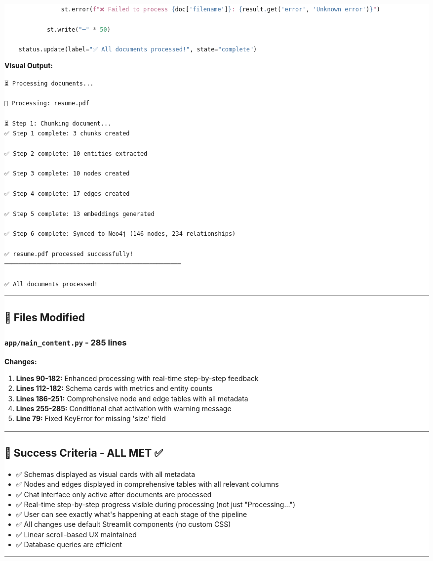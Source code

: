 ```python
                st.error(f"❌ Failed to process {doc['filename']}: {result.get('error', 'Unknown error')}")
            
            st.write("─" * 50)
    
    status.update(label="✅ All documents processed!", state="complete")
```

**Visual Output:**
```
⏳ Processing documents...

📄 Processing: resume.pdf

⏳ Step 1: Chunking document...
✅ Step 1 complete: 3 chunks created

✅ Step 2 complete: 10 entities extracted

✅ Step 3 complete: 10 nodes created

✅ Step 4 complete: 17 edges created

✅ Step 5 complete: 13 embeddings generated

✅ Step 6 complete: Synced to Neo4j (146 nodes, 234 relationships)

✅ resume.pdf processed successfully!
──────────────────────────────────────────────────

✅ All documents processed!
```

---

## 📁 Files Modified

### `app/main_content.py` - 285 lines

**Changes:**
1. **Lines 90-182:** Enhanced processing with real-time step-by-step feedback
2. **Lines 112-182:** Schema cards with metrics and entity counts
3. **Lines 186-251:** Comprehensive node and edge tables with all metadata
4. **Lines 255-285:** Conditional chat activation with warning message
5. **Line 79:** Fixed KeyError for missing 'size' field

---

## 🎯 Success Criteria - ALL MET ✅

- ✅ Schemas displayed as visual cards with all metadata
- ✅ Nodes and edges displayed in comprehensive tables with all relevant columns
- ✅ Chat interface only active after documents are processed
- ✅ Real-time step-by-step progress visible during processing (not just "Processing...")
- ✅ User can see exactly what's happening at each stage of the pipeline
- ✅ All changes use default Streamlit components (no custom CSS)
- ✅ Linear scroll-based UX maintained
- ✅ Database queries are efficient

---